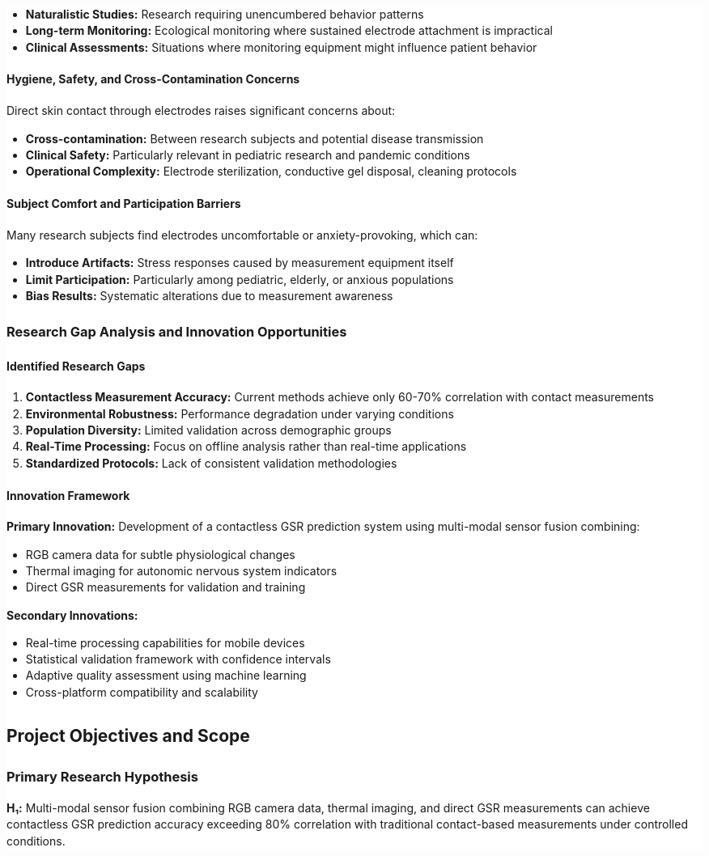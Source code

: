 - **Naturalistic Studies:** Research requiring unencumbered behavior patterns
- **Long-term Monitoring:** Ecological monitoring where sustained electrode attachment is impractical
- **Clinical Assessments:** Situations where monitoring equipment might influence patient behavior

#### Hygiene, Safety, and Cross-Contamination Concerns

Direct skin contact through electrodes raises significant concerns about:

- **Cross-contamination:** Between research subjects and potential disease transmission
- **Clinical Safety:** Particularly relevant in pediatric research and pandemic conditions
- **Operational Complexity:** Electrode sterilization, conductive gel disposal, cleaning protocols

#### Subject Comfort and Participation Barriers

Many research subjects find electrodes uncomfortable or anxiety-provoking, which can:

- **Introduce Artifacts:** Stress responses caused by measurement equipment itself
- **Limit Participation:** Particularly among pediatric, elderly, or anxious populations
- **Bias Results:** Systematic alterations due to measurement awareness

### Research Gap Analysis and Innovation Opportunities

#### Identified Research Gaps

1. **Contactless Measurement Accuracy:** Current methods achieve only 60-70% correlation with contact measurements
2. **Environmental Robustness:** Performance degradation under varying conditions
3. **Population Diversity:** Limited validation across demographic groups
4. **Real-Time Processing:** Focus on offline analysis rather than real-time applications
5. **Standardized Protocols:** Lack of consistent validation methodologies

#### Innovation Framework

**Primary Innovation:** Development of a contactless GSR prediction system using multi-modal sensor fusion combining:
- RGB camera data for subtle physiological changes
- Thermal imaging for autonomic nervous system indicators
- Direct GSR measurements for validation and training

**Secondary Innovations:**
- Real-time processing capabilities for mobile devices
- Statistical validation framework with confidence intervals
- Adaptive quality assessment using machine learning
- Cross-platform compatibility and scalability

## Project Objectives and Scope

### Primary Research Hypothesis

**H₁:** Multi-modal sensor fusion combining RGB camera data, thermal imaging, and direct GSR measurements can achieve contactless GSR prediction accuracy exceeding 80% correlation with traditional contact-based measurements under controlled conditions.
